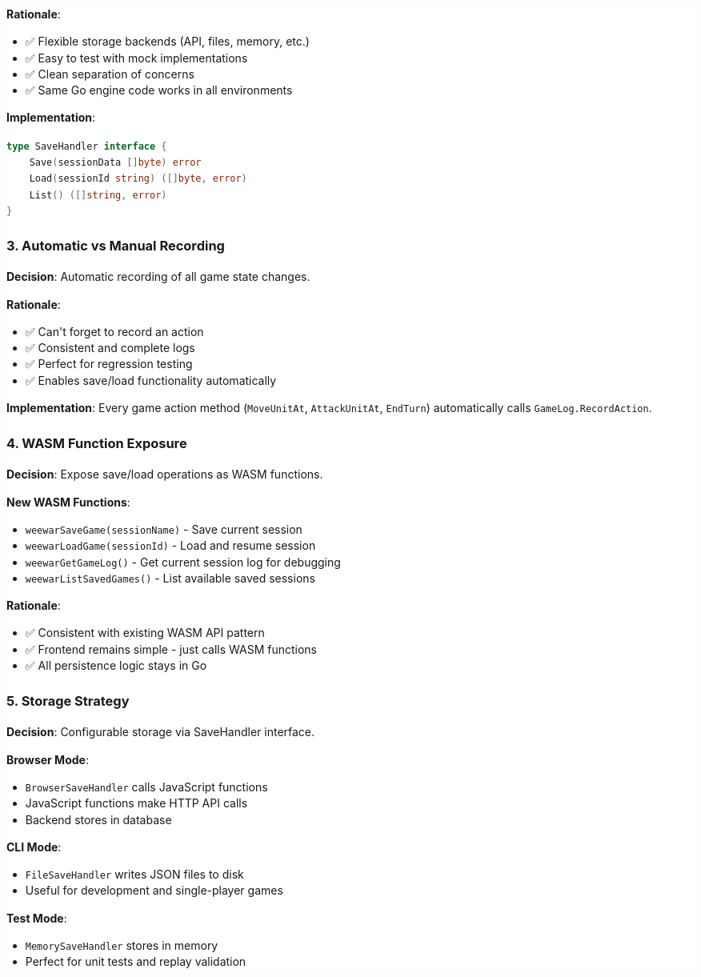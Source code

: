 **Rationale**:
- ✅ Flexible storage backends (API, files, memory, etc.)
- ✅ Easy to test with mock implementations
- ✅ Clean separation of concerns
- ✅ Same Go engine code works in all environments

**Implementation**:
```go
type SaveHandler interface {
    Save(sessionData []byte) error
    Load(sessionId string) ([]byte, error)
    List() ([]string, error)
}
```

### 3. Automatic vs Manual Recording
**Decision**: Automatic recording of all game state changes.

**Rationale**:
- ✅ Can't forget to record an action
- ✅ Consistent and complete logs
- ✅ Perfect for regression testing
- ✅ Enables save/load functionality automatically

**Implementation**: Every game action method (`MoveUnitAt`, `AttackUnitAt`, `EndTurn`) automatically calls `GameLog.RecordAction`.

### 4. WASM Function Exposure
**Decision**: Expose save/load operations as WASM functions.

**New WASM Functions**:
- `weewarSaveGame(sessionName)` - Save current session
- `weewarLoadGame(sessionId)` - Load and resume session
- `weewarGetGameLog()` - Get current session log for debugging
- `weewarListSavedGames()` - List available saved sessions

**Rationale**:
- ✅ Consistent with existing WASM API pattern
- ✅ Frontend remains simple - just calls WASM functions
- ✅ All persistence logic stays in Go

### 5. Storage Strategy
**Decision**: Configurable storage via SaveHandler interface.

**Browser Mode**: 
- `BrowserSaveHandler` calls JavaScript functions
- JavaScript functions make HTTP API calls
- Backend stores in database

**CLI Mode**:
- `FileSaveHandler` writes JSON files to disk
- Useful for development and single-player games

**Test Mode**:
- `MemorySaveHandler` stores in memory
- Perfect for unit tests and replay validation
